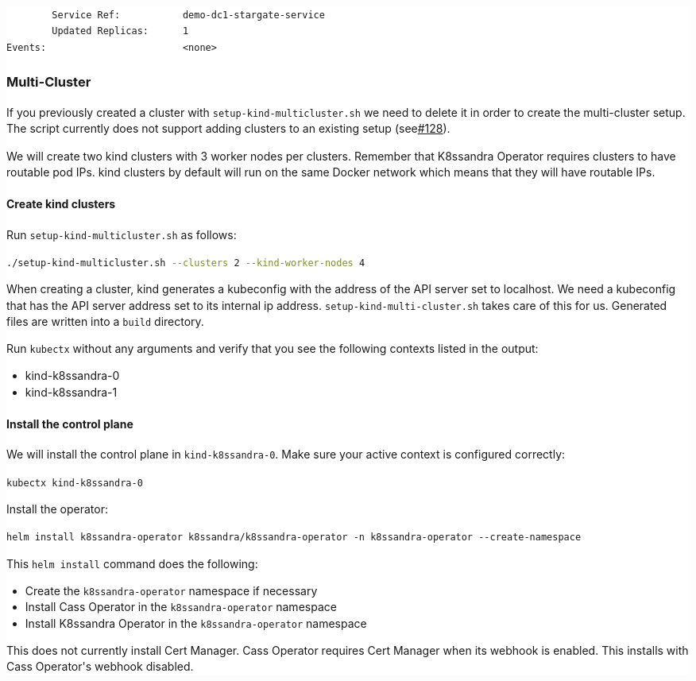 ```console
        Service Ref:           demo-dc1-stargate-service
        Updated Replicas:      1
Events:                        <none>
```

### Multi-Cluster

If you previously created a cluster with `setup-kind-multicluster.sh` we need to delete 
it in order to create the multi-cluster setup. The script currently does not support 
adding clusters to an existing setup (see[#128](https://github.com/k8ssandra/k8ssandra-operator/issues/128)).

We will create two kind clusters with 3 worker nodes per clusters. Remember that 
K8ssandra Operator requires clusters to have routable pod IPs. kind clusters by default 
will run on the same Docker network which means that they will have routable IPs.

#### Create kind clusters
Run `setup-kind-multicluster.sh` as follows:

```sh
./setup-kind-multicluster.sh --clusters 2 --kind-worker-nodes 4
```

When creating a cluster, kind generates a kubeconfig with the address of the API server 
set to localhost. We need a kubeconfig that has the API server address set to its 
internal ip address. `setup-kind-multi-cluster.sh` takes care of this for us. Generated 
files are written into a `build` directory.

Run `kubectx` without any arguments and verify that you see the following contexts 
listed in the output:

* kind-k8ssandra-0
* kind-k8ssandra-1

#### Install the control plane
We will install the control plane in `kind-k8ssandra-0`. Make sure your active context 
is configured correctly:

```console
kubectx kind-k8ssandra-0
```

Install the operator:

```console
helm install k8ssandra-operator k8ssandra/k8ssandra-operator -n k8ssandra-operator --create-namespace
```

This `helm install` command does the following:

* Create the `k8ssandra-operator` namespace if necessary
* Install Cass Operator in the `k8ssandra-operator` namespace
* Install K8ssandra Operator in the `k8ssandra-operator` namespace

This does not currently install Cert Manager. Cass Operator requires Cert Manager when
its webhook is enabled. This installs with Cass Operator's webhook disabled.
